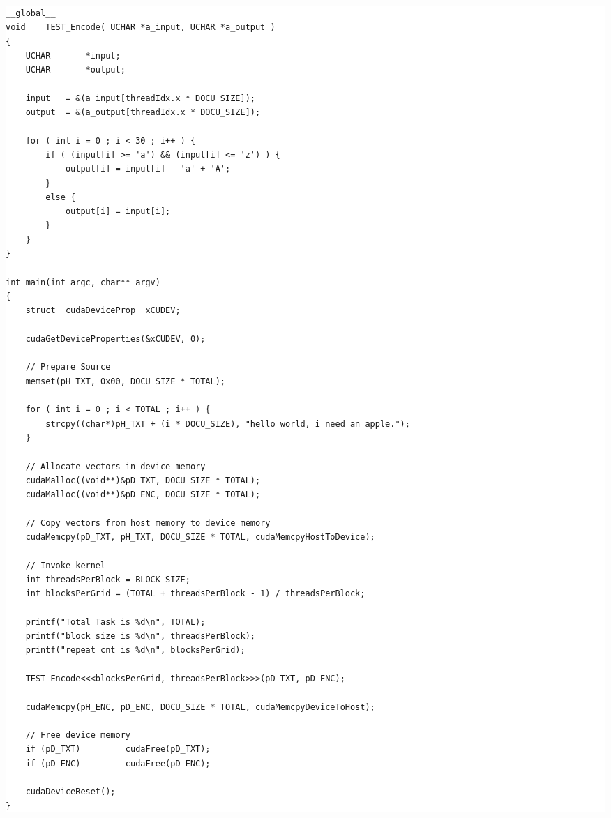 ```
__global__
void    TEST_Encode( UCHAR *a_input, UCHAR *a_output )
{
    UCHAR       *input;
    UCHAR       *output;

    input   = &(a_input[threadIdx.x * DOCU_SIZE]);
    output  = &(a_output[threadIdx.x * DOCU_SIZE]);

    for ( int i = 0 ; i < 30 ; i++ ) {
        if ( (input[i] >= 'a') && (input[i] <= 'z') ) {
            output[i] = input[i] - 'a' + 'A';
        }
        else {
            output[i] = input[i];
        }
    }
}

int main(int argc, char** argv)
{
    struct  cudaDeviceProp  xCUDEV;

    cudaGetDeviceProperties(&xCUDEV, 0);

    // Prepare Source
    memset(pH_TXT, 0x00, DOCU_SIZE * TOTAL);

    for ( int i = 0 ; i < TOTAL ; i++ ) {
        strcpy((char*)pH_TXT + (i * DOCU_SIZE), "hello world, i need an apple.");
    }

    // Allocate vectors in device memory
    cudaMalloc((void**)&pD_TXT, DOCU_SIZE * TOTAL);
    cudaMalloc((void**)&pD_ENC, DOCU_SIZE * TOTAL);

    // Copy vectors from host memory to device memory
    cudaMemcpy(pD_TXT, pH_TXT, DOCU_SIZE * TOTAL, cudaMemcpyHostToDevice);

    // Invoke kernel
    int threadsPerBlock = BLOCK_SIZE;
    int blocksPerGrid = (TOTAL + threadsPerBlock - 1) / threadsPerBlock;

    printf("Total Task is %d\n", TOTAL);
    printf("block size is %d\n", threadsPerBlock);
    printf("repeat cnt is %d\n", blocksPerGrid);

    TEST_Encode<<<blocksPerGrid, threadsPerBlock>>>(pD_TXT, pD_ENC);

    cudaMemcpy(pH_ENC, pD_ENC, DOCU_SIZE * TOTAL, cudaMemcpyDeviceToHost);

    // Free device memory
    if (pD_TXT)         cudaFree(pD_TXT);
    if (pD_ENC)         cudaFree(pD_ENC);

    cudaDeviceReset();
} 
```
